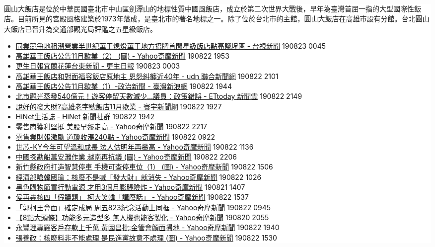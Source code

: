 圓山大飯店是位於中華民國臺北市中山區劍潭山的地標性質中國風飯店，成立於第二次世界大戰後，早年為臺灣首屈一指的大型國際性飯店。目前所見的宮殿風格建築於1973年落成，是臺北市的著名地標之一。除了位於台北市的主館，圓山大飯店在高雄市設有分館。台北圓山大飯店已晉升為交通部觀光局評鑑之五星級飯店。
- [同業競爭地租漲營業半世紀華王熄燈華王地方招牌首間星級飯店點亮鹽埕區 - 台視新聞](https://www.ttv.com.tw/news/view/10808220036500M/568 "同業競爭地租漲營業半世紀華王熄燈華王地方招牌首間星級飯店點亮鹽埕區 - 台視新聞") 190823 0045
- [高雄華王飯店公告11月歇業（2） (圖) - Yahoo奇摩新聞](https://tw.news.yahoo.com/%E9%AB%98%E9%9B%84%E8%8F%AF%E7%8E%8B%E9%A3%AF%E5%BA%97%E5%85%AC%E5%91%8A11%E6%9C%88%E6%AD%87%E6%A5%AD-2-%E5%9C%96-115325976.html "高雄華王飯店公告11月歇業（2） (圖) - Yahoo奇摩新聞") 190822 1953
- [更生日報宜蘭花蓮台東新聞 - 更生日報](http://www.ksnews.com.tw/index.php/news/contents_page/0001295069 "更生日報宜蘭花蓮台東新聞 - 更生日報") 190823 0003
- [高雄華王飯店和對面福容飯店原地主 恩怨糾纏近40年 - udn 聯合新聞網](https://udn.com/news/story/7327/4004790 "高雄華王飯店和對面福容飯店原地主 恩怨糾纏近40年 - udn 聯合新聞網") 190822 2101
- [高雄華王飯店公告11月歇業（1）-政治新聞 - 臺灣新浪網](https://news.sina.com.tw/article/20190822/32409946.html "高雄華王飯店公告11月歇業（1）-政治新聞 - 臺灣新浪網") 190822 1944
- [北市觀光蒸發540億元！遊客停留天數減少...議員：政策錯誤 - ETtoday 新聞雲](https://www.ettoday.net/news/20190822/1519167.htm "北市觀光蒸發540億元！遊客停留天數減少...議員：政策錯誤 - ETtoday 新聞雲") 190822 2149
- [說好的發大財?高雄老字號飯店11月歇業 - 寰宇新聞網](http://globalnewstv.com.tw/201908/78611/ "說好的發大財?高雄老字號飯店11月歇業 - 寰宇新聞網") 190822 1927
- [HiNet生活誌 - HiNet 新聞社群](http://times.hinet.net/times/breakingNews/3575 "HiNet生活誌 - HiNet 新聞社群") 190822 1942
- [零售商獲利堅挺 美股早盤走高 - Yahoo奇摩新聞](https://tw.news.yahoo.com/%E9%9B%B6%E5%94%AE%E5%95%86%E7%8D%B2%E5%88%A9%E5%A0%85%E6%8C%BA-%E7%BE%8E%E8%82%A1%E6%97%A9%E7%9B%A4%E8%B5%B0%E9%AB%98-141755368.html "零售商獲利堅挺 美股早盤走高 - Yahoo奇摩新聞") 190822 2217
- [零售業財報激勵 道瓊收漲240點 - Yahoo奇摩新聞](https://tw.news.yahoo.com/%E9%9B%B6%E5%94%AE%E6%A5%AD%E8%B2%A1%E5%A0%B1%E6%BF%80%E5%8B%B5-%E9%81%93%E7%93%8A%E6%94%B6%E6%BC%B2240%E9%BB%9E-012221303.html "零售業財報激勵 道瓊收漲240點 - Yahoo奇摩新聞") 190822 0922
- [世芯-KY今年可望溫和成長 法人估明年再攀高 - Yahoo奇摩新聞](https://tw.news.yahoo.com/%E4%B8%96%E8%8A%AF-ky%E4%BB%8A%E5%B9%B4%E5%8F%AF%E6%9C%9B%E6%BA%AB%E5%92%8C%E6%88%90%E9%95%B7-%E6%B3%95%E4%BA%BA%E4%BC%B0%E6%98%8E%E5%B9%B4%E5%86%8D%E6%94%80%E9%AB%98-033632761.html "世芯-KY今年可望溫和成長 法人估明年再攀高 - Yahoo奇摩新聞") 190822 1136
- [中國探勘船萬安灘作業 越南再抗議 (圖) - Yahoo奇摩新聞](https://tw.news.yahoo.com/%E4%B8%AD%E5%9C%8B%E6%8E%A2%E5%8B%98%E8%88%B9%E8%90%AC%E5%AE%89%E7%81%98%E4%BD%9C%E6%A5%AD-%E8%B6%8A%E5%8D%97%E5%86%8D%E6%8A%97%E8%AD%B0-%E5%9C%96-140627059.html "中國探勘船萬安灘作業 越南再抗議 (圖) - Yahoo奇摩新聞") 190822 2206
- [新竹縣政府打造智慧停車 手機可查停車位（1） (圖) - Yahoo奇摩新聞](https://tw.news.yahoo.com/%E6%96%B0%E7%AB%B9%E7%B8%A3%E6%94%BF%E5%BA%9C%E6%89%93%E9%80%A0%E6%99%BA%E6%85%A7%E5%81%9C%E8%BB%8A-%E6%89%8B%E6%A9%9F%E5%8F%AF%E6%9F%A5%E5%81%9C%E8%BB%8A%E4%BD%8D-1-%E5%9C%96-070616365.html "新竹縣政府打造智慧停車 手機可查停車位（1） (圖) - Yahoo奇摩新聞") 190822 1506
- [經濟部嗆韓國瑜：核廢不是喊「發大財」就消失 - Yahoo奇摩新聞](https://tw.news.yahoo.com/video/%E7%B6%93%E6%BF%9F%E9%83%A8%E5%97%86%E9%9F%93%E5%9C%8B%E7%91%9C-%E6%A0%B8%E5%BB%A2%E4%B8%8D%E6%98%AF%E5%96%8A-%E7%99%BC%E5%A4%A7%E8%B2%A1-%E5%B0%B1%E6%B6%88%E5%A4%B1-020440294.html "經濟部嗆韓國瑜：核廢不是喊「發大財」就消失 - Yahoo奇摩新聞") 190822 1026
- [黑色購物節買行動電源 才用3個月膨脹險炸 - Yahoo奇摩新聞](https://tw.news.yahoo.com/video/%E9%BB%91%E8%89%B2%E8%B3%BC%E7%89%A9%E7%AF%80%E8%B2%B7%E8%A1%8C%E5%8B%95%E9%9B%BB%E6%BA%90-%E6%89%8D%E7%94%A83%E5%80%8B%E6%9C%88%E8%86%A8%E8%84%B9%E9%9A%AA%E7%82%B8-053616006.html "黑色購物節買行動電源 才用3個月膨脹險炸 - Yahoo奇摩新聞") 190821 1407
- [侯再轟核四「假議題」 柯大笑韓「講廢話」 - Yahoo奇摩新聞](https://tw.news.yahoo.com/video/%E4%BE%AF%E5%86%8D%E8%BD%9F%E6%A0%B8%E5%9B%9B-%E5%81%87%E8%AD%B0%E9%A1%8C-%E6%9F%AF%E5%A4%A7%E7%AC%91%E9%9F%93-%E8%AC%9B%E5%BB%A2%E8%A9%B1-073719409.html "侯再轟核四「假議題」 柯大笑韓「講廢話」 - Yahoo奇摩新聞") 190822 1537
- [「郭柯王會面」確定成局 周五823紀念活動上同框 - Yahoo奇摩新聞](https://tw.news.yahoo.com/video/%E9%83%AD%E6%9F%AF%E7%8E%8B%E6%9C%83%E9%9D%A2-%E7%A2%BA%E5%AE%9A%E6%88%90%E5%B1%80-%E5%91%A8%E4%BA%94823%E7%B4%80%E5%BF%B5%E6%B4%BB%E5%8B%95%E4%B8%8A%E5%90%8C%E6%A1%86-013312891.html "「郭柯王會面」確定成局 周五823紀念活動上同框 - Yahoo奇摩新聞") 190822 0945
- [【8點大頭條】功能多元造型多 無人機也能客製化 - Yahoo奇摩新聞](https://tw.news.yahoo.com/video/8%E9%BB%9E%E5%A4%A7%E9%A0%AD%E6%A2%9D-%E5%8A%9F%E8%83%BD%E5%A4%9A%E5%85%83%E9%80%A0%E5%9E%8B%E5%A4%9A-%E7%84%A1%E4%BA%BA%E6%A9%9F%E4%B9%9F%E8%83%BD%E5%AE%A2%E8%A3%BD%E5%8C%96-125500231.html "【8點大頭條】功能多元造型多 無人機也能客製化 - Yahoo奇摩新聞") 190820 2055
- [永豐理專竊客戶存款上千萬 黃國昌批:金管會顏面掃地 - Yahoo奇摩新聞](https://tw.news.yahoo.com/%E6%B0%B8%E8%B1%90%E7%90%86%E5%B0%88%E7%AB%8A%E5%AE%A2%E6%88%B6%E5%AD%98%E6%AC%BE%E4%B8%8A%E5%8D%83%E8%90%AC-%E9%BB%83%E5%9C%8B%E6%98%8C%E6%89%B9-%E9%87%91%E7%AE%A1%E6%9C%83%E9%A1%8F%E9%9D%A2%E6%8E%83%E5%9C%B0-114000583.html "永豐理專竊客戶存款上千萬 黃國昌批:金管會顏面掃地 - Yahoo奇摩新聞") 190822 1940
- [張善政：核廢料非不能處理 是民進黨故意不處理 (圖) - Yahoo奇摩新聞](https://tw.news.yahoo.com/%E5%BC%B5%E5%96%84%E6%94%BF-%E6%A0%B8%E5%BB%A2%E6%96%99%E9%9D%9E%E4%B8%8D%E8%83%BD%E8%99%95%E7%90%86-%E6%98%AF%E6%B0%91%E9%80%B2%E9%BB%A8%E6%95%85%E6%84%8F%E4%B8%8D%E8%99%95%E7%90%86-%E5%9C%96-073016783.html "張善政：核廢料非不能處理 是民進黨故意不處理 (圖) - Yahoo奇摩新聞") 190822 1530
